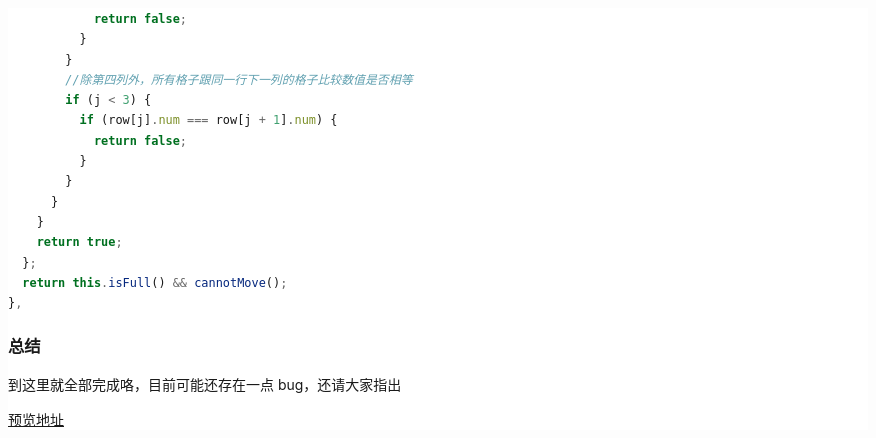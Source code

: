 ```javascript
            return false;
          }
        }
        //除第四列外，所有格子跟同一行下一列的格子比较数值是否相等
        if (j < 3) {
          if (row[j].num === row[j + 1].num) {
            return false;
          }
        }
      }
    }
    return true;
  };
  return this.isFull() && cannotMove();
},
```

### 总结

到这里就全部完成咯，目前可能还存在一点 bug，还请大家指出

[预览地址](https://krue1.github.io/2048/2048-web/dist/index.html#/)
